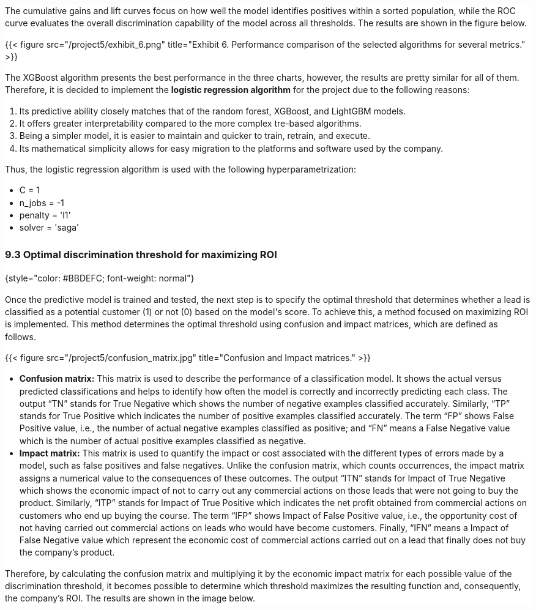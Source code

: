 The cumulative gains and lift curves focus on how well the model identifies positives within a sorted population, while the ROC curve evaluates the overall discrimination capability of the model across all thresholds. The results are shown in the figure below.

{{< figure src="/project5/exhibit_6.png" title="Exhibit 6. Performance comparison of the selected algorithms for several metrics." >}}

The XGBoost algorithm presents the best performance in the three charts, however, the results are pretty similar for all of them. Therefore, it is decided to implement the **logistic regression algorithm** for the project due to the following reasons:

1. Its predictive ability closely matches that of the random forest, XGBoost, and LightGBM models.
2. It offers greater interpretability compared to the more complex tre-based algorithms.
3. Being a simpler model, it is easier to maintain and quicker to train, retrain, and execute.
4. Its mathematical simplicity allows for easy migration to the platforms and software used by the company.

Thus, the logistic regression algorithm is used with the following hyperparametrization:
* C = 1
* n_jobs = -1
* penalty = 'l1'
* solver = 'saga'

### 9.3 Optimal discrimination threshold for maximizing ROI
{style="color: #BBDEFC; font-weight: normal"}

Once the predictive model is trained and tested, the next step is to specify the optimal threshold that determines whether a lead is classified as a potential customer (1) or not (0) based on the model's score. To achieve this, a method focused on maximizing ROI is implemented. This method determines the optimal threshold using confusion and impact matrices, which are defined as follows.

{{< figure src="/project5/confusion_matrix.jpg" title="Confusion and Impact matrices." >}}

* **Confusion matrix:** This matrix is used to describe the performance of a classification model. It shows the actual versus predicted classifications and helps to identify how often the model is correctly and incorrectly predicting each class. The output “TN” stands for True Negative which shows the number of negative examples classified accurately. Similarly, “TP” stands for True Positive which indicates the number of positive examples classified accurately. The term “FP” shows False Positive value, i.e., the number of actual negative examples classified as positive; and “FN” means a False Negative value which is the number of actual positive examples classified as negative.
* **Impact matrix:** This matrix is used to quantify the impact or cost associated with the different types of errors made by a model, such as false positives and false negatives. Unlike the confusion matrix, which counts occurrences, the impact matrix assigns a numerical value to the consequences of these outcomes. The output “ITN” stands for Impact of True Negative which shows the economic impact of not to carry out any commercial actions on those leads that were not going to buy the product. Similarly, “ITP” stands for Impact of True Positive which indicates the net profit obtained from commercial actions on customers who end up buying the course. The term “IFP” shows Impact of False Positive value, i.e., the opportunity cost of not having carried out commercial actions on leads who would have become customers. Finally, “IFN” means a Impact of False Negative value which represent the economic cost of commercial actions carried out on a lead that finally does not buy the company’s product.

Therefore, by calculating the confusion matrix and multiplying it by the economic impact matrix for each possible value of the discrimination threshold, it becomes possible to determine which threshold maximizes the resulting function and, consequently, the company’s ROI. The results are shown in the image below.
